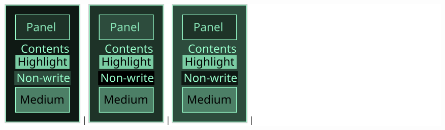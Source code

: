 [![Preview of the theme grey1-99ffcc.](../../previews/grey1-99ffcc.svg)](../../sheets/grey1-99ffcc.css) | [![Preview of the theme grey2-99ffcc.](../../previews/grey2-99ffcc.svg)](../../sheets/grey2-99ffcc.css) | [![Preview of the theme grey3-99ffcc.](../../previews/grey3-99ffcc.svg)](../../sheets/grey3-99ffcc.css)  |